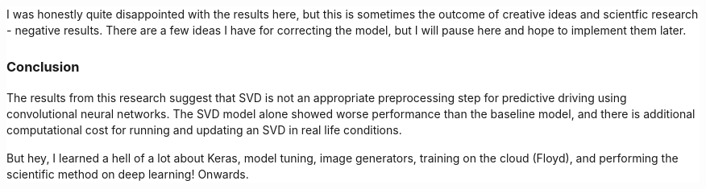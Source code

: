  I was honestly quite disappointed with the results here, but this is sometimes the outcome of creative ideas and scientfic research - negative results. There are a few ideas I have for correcting the model, but I will pause here and hope to implement them later.
 
 ### Conclusion 
 
 The results from this research suggest that SVD is not an appropriate preprocessing step for predictive driving using convolutional neural networks. The SVD model alone showed worse performance than the baseline model, and there is additional computational cost for running and updating an SVD in real life conditions. 
 
 But hey, I learned a hell of a lot about Keras, model tuning, image generators, training on the cloud (Floyd), and performing the scientific method on deep learning! Onwards. 